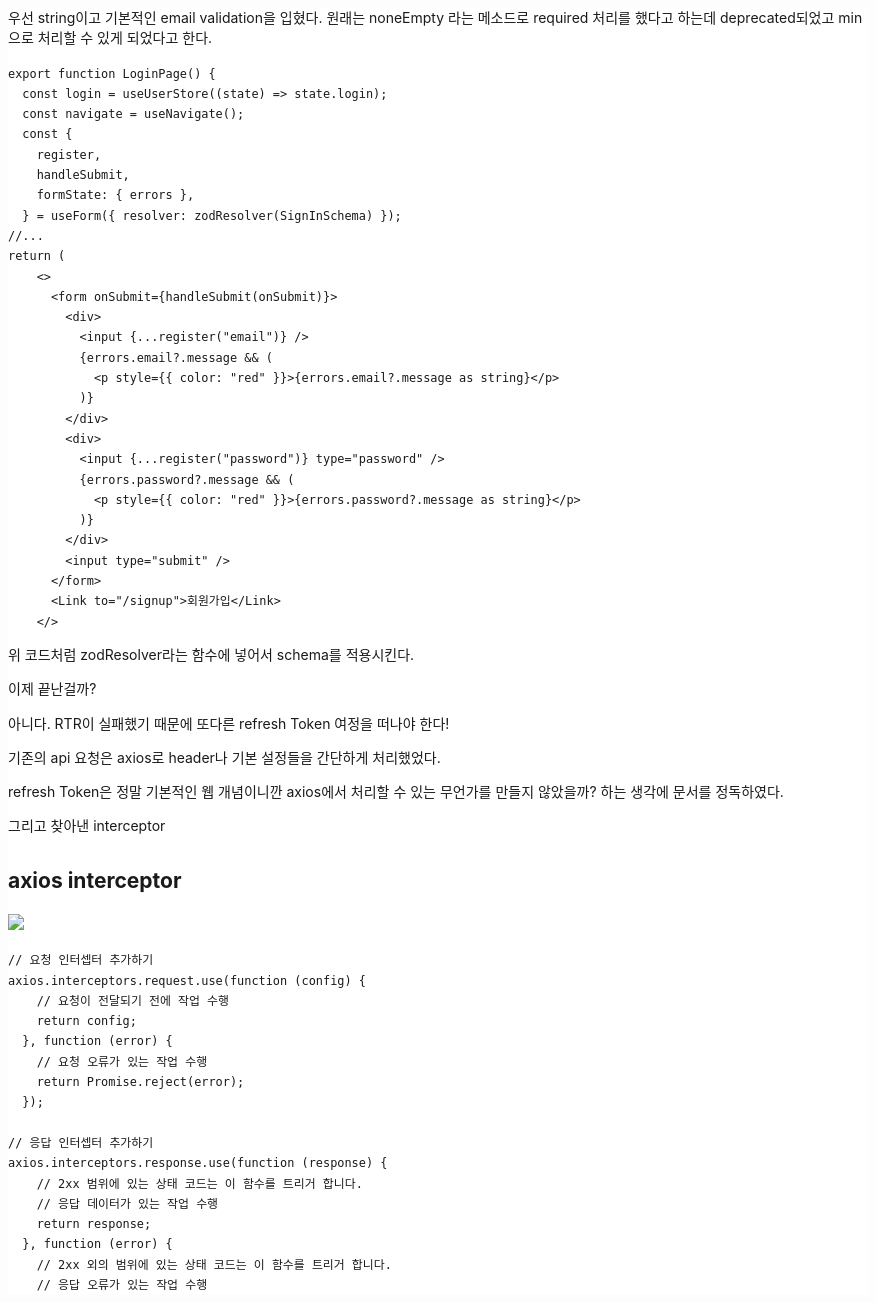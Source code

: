 우선 string이고 기본적인 email validation을 입혔다. 원래는 noneEmpty 라는 메소드로 required 처리를 했다고 하는데 deprecated되었고 min으로 처리할 수 있게 되었다고 한다.

```tsx
export function LoginPage() {
  const login = useUserStore((state) => state.login);
  const navigate = useNavigate();
  const {
    register,
    handleSubmit,
    formState: { errors },
  } = useForm({ resolver: zodResolver(SignInSchema) });
//...
return (
    <>
      <form onSubmit={handleSubmit(onSubmit)}>
        <div>
          <input {...register("email")} />
          {errors.email?.message && (
            <p style={{ color: "red" }}>{errors.email?.message as string}</p>
          )}
        </div>
        <div>
          <input {...register("password")} type="password" />
          {errors.password?.message && (
            <p style={{ color: "red" }}>{errors.password?.message as string}</p>
          )}
        </div>
        <input type="submit" />
      </form>
      <Link to="/signup">회원가입</Link>
    </>
```

위 코드처럼 zodResolver라는 함수에 넣어서 schema를 적용시킨다.

이제 끝난걸까?

아니다. RTR이 실패했기 때문에 또다른 refresh Token 여정을 떠나야 한다!

기존의 api 요청은 axios로 header나 기본 설정들을 간단하게 처리했었다.

refresh Token은 정말 기본적인 웹 개념이니깐 axios에서 처리할 수 있는 무언가를 만들지 않았을까? 하는 생각에 문서를 정독하였다.

그리고 찾아낸 interceptor

## axios interceptor
![](https://codefug.github.io/assets/images/2024-06-17/Pasted%20image%2020240721171000.png)
```tsx
// 요청 인터셉터 추가하기
axios.interceptors.request.use(function (config) {
    // 요청이 전달되기 전에 작업 수행
    return config;
  }, function (error) {
    // 요청 오류가 있는 작업 수행
    return Promise.reject(error);
  });

// 응답 인터셉터 추가하기
axios.interceptors.response.use(function (response) {
    // 2xx 범위에 있는 상태 코드는 이 함수를 트리거 합니다.
    // 응답 데이터가 있는 작업 수행
    return response;
  }, function (error) {
    // 2xx 외의 범위에 있는 상태 코드는 이 함수를 트리거 합니다.
    // 응답 오류가 있는 작업 수행
```